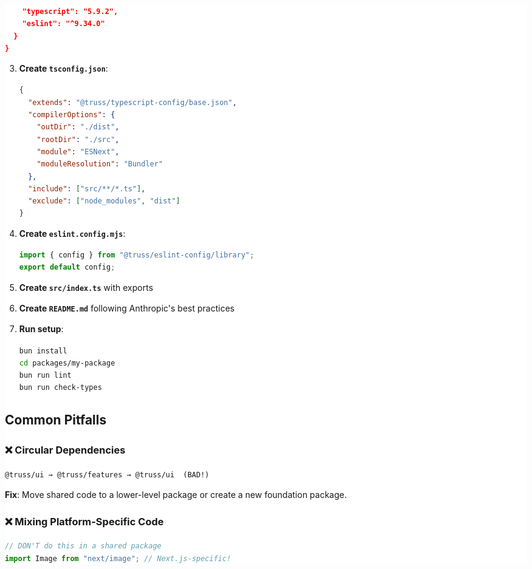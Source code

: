    ```json
       "typescript": "5.9.2",
       "eslint": "^9.34.0"
     }
   }
   ```

3. **Create `tsconfig.json`**:

   ```json
   {
     "extends": "@truss/typescript-config/base.json",
     "compilerOptions": {
       "outDir": "./dist",
       "rootDir": "./src",
       "module": "ESNext",
       "moduleResolution": "Bundler"
     },
     "include": ["src/**/*.ts"],
     "exclude": ["node_modules", "dist"]
   }
   ```

4. **Create `eslint.config.mjs`**:

   ```javascript
   import { config } from "@truss/eslint-config/library";
   export default config;
   ```

5. **Create `src/index.ts`** with exports

6. **Create `README.md`** following Anthropic's best practices

7. **Run setup**:

   ```bash
   bun install
   cd packages/my-package
   bun run lint
   bun run check-types
   ```

## Common Pitfalls

### ❌ Circular Dependencies

```
@truss/ui → @truss/features → @truss/ui  (BAD!)
```

**Fix**: Move shared code to a lower-level package or create a new foundation package.

### ❌ Mixing Platform-Specific Code

```typescript
// DON'T do this in a shared package
import Image from "next/image"; // Next.js-specific!
```
